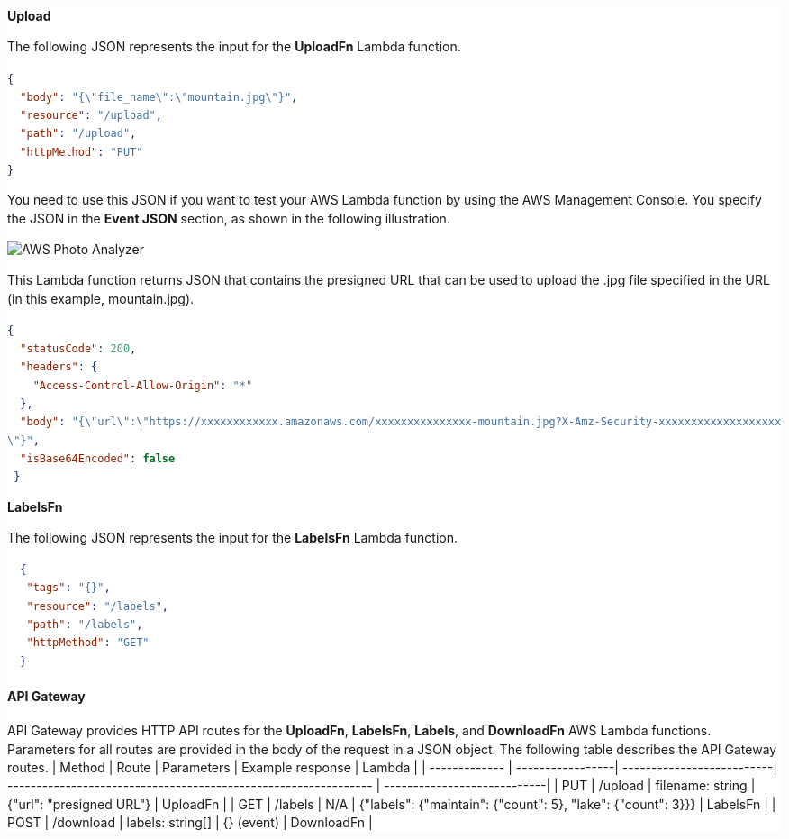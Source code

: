 **Upload**

The following JSON represents the input for the **UploadFn** Lambda function.

```json
{
  "body": "{\"file_name\":\"mountain.jpg\"}",
  "resource": "/upload",
  "path": "/upload",
  "httpMethod": "PUT"
}

```

You need to use this JSON if you want to test your AWS Lambda function by using the AWS Management Console. You specify the JSON in the **Event JSON** section, as shown in the following illustration.

![AWS Photo Analyzer](../../../applications/photo-asset-manager/images/upload_event_JSON.png)

This Lambda function returns JSON that contains the presigned URL that can be used to upload the .jpg file specified in the URL (in this example, mountain.jpg).

```json
{
  "statusCode": 200,
  "headers": {
    "Access-Control-Allow-Origin": "*"
  },
  "body": "{\"url\":\"https://xxxxxxxxxxxx.amazonaws.com/xxxxxxxxxxxxxxx-mountain.jpg?X-Amz-Security-xxxxxxxxxxxxxxxxxxx\"}",
  "isBase64Encoded": false
 }
```

**LabelsFn**

The following JSON represents the input for the **LabelsFn** Lambda function.

```json
  {
   "tags": "{}",
   "resource": "/labels",
   "path": "/labels",
   "httpMethod": "GET"
  }

```

#### API Gateway

API Gateway provides HTTP API routes for the **UploadFn**, **LabelsFn**, **Labels**, and **DownloadFn** AWS Lambda functions. Parameters for all routes are provided in the body of the request in a JSON object. The following table describes the API Gateway routes.
| Method | Route | Parameters | Example response | Lambda |
| ------------- | -----------------| --------------------------| --------------------------------------------------------------- | ----------------------------|
| PUT | /upload | filename: string | {"url": "presigned URL"} | UploadFn |
| GET | /labels | N/A | {"labels": {"maintain": {"count": 5}, "lake": {"count": 3}}} | LabelsFn |
| POST | /download | labels: string[] | {} (event) | DownloadFn |
